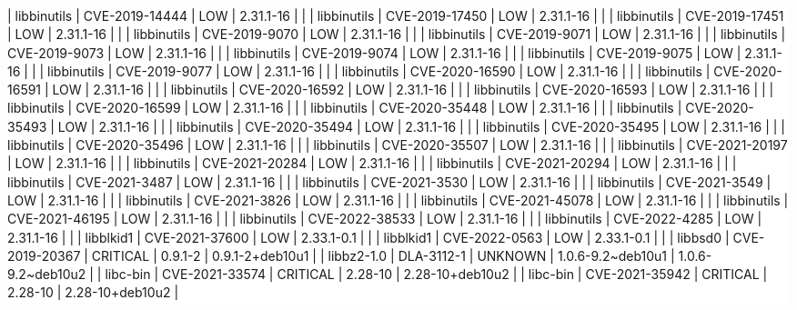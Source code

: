 | libbinutils         |    CVE-2019-14444   |   LOW  |  2.31.1-16 |  |
| libbinutils         |    CVE-2019-17450   |   LOW  |  2.31.1-16 |  |
| libbinutils         |    CVE-2019-17451   |   LOW  |  2.31.1-16 |  |
| libbinutils         |    CVE-2019-9070   |   LOW  |  2.31.1-16 |  |
| libbinutils         |    CVE-2019-9071   |   LOW  |  2.31.1-16 |  |
| libbinutils         |    CVE-2019-9073   |   LOW  |  2.31.1-16 |  |
| libbinutils         |    CVE-2019-9074   |   LOW  |  2.31.1-16 |  |
| libbinutils         |    CVE-2019-9075   |   LOW  |  2.31.1-16 |  |
| libbinutils         |    CVE-2019-9077   |   LOW  |  2.31.1-16 |  |
| libbinutils         |    CVE-2020-16590   |   LOW  |  2.31.1-16 |  |
| libbinutils         |    CVE-2020-16591   |   LOW  |  2.31.1-16 |  |
| libbinutils         |    CVE-2020-16592   |   LOW  |  2.31.1-16 |  |
| libbinutils         |    CVE-2020-16593   |   LOW  |  2.31.1-16 |  |
| libbinutils         |    CVE-2020-16599   |   LOW  |  2.31.1-16 |  |
| libbinutils         |    CVE-2020-35448   |   LOW  |  2.31.1-16 |  |
| libbinutils         |    CVE-2020-35493   |   LOW  |  2.31.1-16 |  |
| libbinutils         |    CVE-2020-35494   |   LOW  |  2.31.1-16 |  |
| libbinutils         |    CVE-2020-35495   |   LOW  |  2.31.1-16 |  |
| libbinutils         |    CVE-2020-35496   |   LOW  |  2.31.1-16 |  |
| libbinutils         |    CVE-2020-35507   |   LOW  |  2.31.1-16 |  |
| libbinutils         |    CVE-2021-20197   |   LOW  |  2.31.1-16 |  |
| libbinutils         |    CVE-2021-20284   |   LOW  |  2.31.1-16 |  |
| libbinutils         |    CVE-2021-20294   |   LOW  |  2.31.1-16 |  |
| libbinutils         |    CVE-2021-3487   |   LOW  |  2.31.1-16 |  |
| libbinutils         |    CVE-2021-3530   |   LOW  |  2.31.1-16 |  |
| libbinutils         |    CVE-2021-3549   |   LOW  |  2.31.1-16 |  |
| libbinutils         |    CVE-2021-3826   |   LOW  |  2.31.1-16 |  |
| libbinutils         |    CVE-2021-45078   |   LOW  |  2.31.1-16 |  |
| libbinutils         |    CVE-2021-46195   |   LOW  |  2.31.1-16 |  |
| libbinutils         |    CVE-2022-38533   |   LOW  |  2.31.1-16 |  |
| libbinutils         |    CVE-2022-4285   |   LOW  |  2.31.1-16 |  |
| libblkid1         |    CVE-2021-37600   |   LOW  |  2.33.1-0.1 |  |
| libblkid1         |    CVE-2022-0563   |   LOW  |  2.33.1-0.1 |  |
| libbsd0         |    CVE-2019-20367   |   CRITICAL  |  0.9.1-2 | 0.9.1-2+deb10u1 |
| libbz2-1.0         |    DLA-3112-1   |   UNKNOWN  |  1.0.6-9.2~deb10u1 | 1.0.6-9.2~deb10u2 |
| libc-bin         |    CVE-2021-33574   |   CRITICAL  |  2.28-10 | 2.28-10+deb10u2 |
| libc-bin         |    CVE-2021-35942   |   CRITICAL  |  2.28-10 | 2.28-10+deb10u2 |